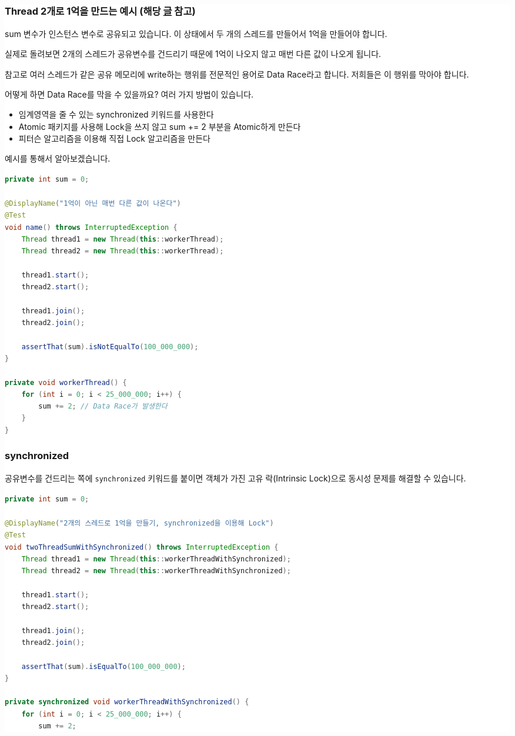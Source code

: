 ### Thread 2개로 1억을 만드는 예시 (해당 [글](https://www.slideshare.net/naihoonjung/naver-3) 참고)

sum 변수가 인스턴스 변수로 공유되고 있습니다. 이 상태에서 두 개의 스레드를 만들어서 1억을 만들어야 합니다.

실제로 돌려보면 2개의 스레드가 공유변수를 건드리기 때문에 1억이 나오지 않고 매번 다른 값이 나오게 됩니다.

참고로 여러 스레드가 같은 공유 메모리에 write하는 행위를 전문적인 용어로 Data Race라고 합니다. 저희들은 이 행위를 막아야 합니다.

어떻게 하면 Data Race를 막을 수 있을까요? 여러 가지 방법이 있습니다.

- 임계영역을 줄 수 있는 synchronized 키워드를 사용한다
- Atomic 패키지를 사용해 Lock을 쓰지 않고 sum += 2 부분을 Atomic하게 만든다
- 피터슨 알고리즘을 이용해 직접 Lock 알고리즘을 만든다

예시를 통해서 알아보겠습니다.

```java
private int sum = 0;

@DisplayName("1억이 아닌 매번 다른 값이 나온다")
@Test
void name() throws InterruptedException {
    Thread thread1 = new Thread(this::workerThread);
    Thread thread2 = new Thread(this::workerThread);

    thread1.start();
    thread2.start();

    thread1.join();
    thread2.join();

    assertThat(sum).isNotEqualTo(100_000_000);
}

private void workerThread() {
    for (int i = 0; i < 25_000_000; i++) {
        sum += 2; // Data Race가 발생한다
    }
}
```

### synchronized

공유변수를 건드리는 쪽에 `synchronized` 키워드를 붙이면 객체가 가진 고유 락(Intrinsic Lock)으로 동시성 문제를 해결할 수 있습니다.

```java
private int sum = 0;

@DisplayName("2개의 스레드로 1억을 만들기, synchronized을 이용해 Lock")
@Test
void twoThreadSumWithSynchronized() throws InterruptedException {
    Thread thread1 = new Thread(this::workerThreadWithSynchronized);
    Thread thread2 = new Thread(this::workerThreadWithSynchronized);

    thread1.start();
    thread2.start();

    thread1.join();
    thread2.join();

    assertThat(sum).isEqualTo(100_000_000);
}

private synchronized void workerThreadWithSynchronized() {
    for (int i = 0; i < 25_000_000; i++) {
        sum += 2;
```